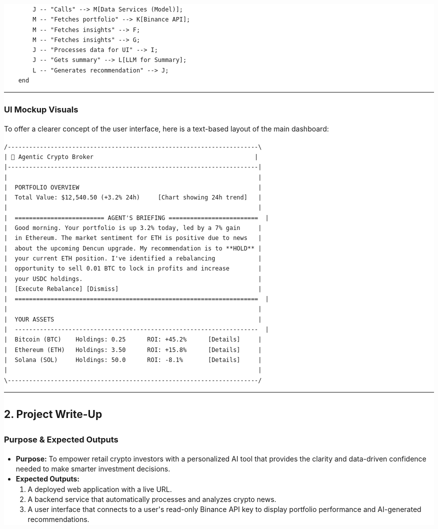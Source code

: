 ```mermaid
        J -- "Calls" --> M[Data Services (Model)];
        M -- "Fetches portfolio" --> K[Binance API];
        M -- "Fetches insights" --> F;
        M -- "Fetches insights" --> G;
        J -- "Processes data for UI" --> I;
        J -- "Gets summary" --> L[LLM for Summary];
        L -- "Generates recommendation" --> J;
    end

```

-----

### **UI Mockup Visuals**

To offer a clearer concept of the user interface, here is a text-based layout of the main dashboard:

```
/----------------------------------------------------------------------\
| 🤖 Agentic Crypto Broker                                             |
|----------------------------------------------------------------------|
|                                                                      |
|  PORTFOLIO OVERVIEW                                                  |
|  Total Value: $12,540.50 (+3.2% 24h)     [Chart showing 24h trend]   |
|                                                                      |
|  ========================= AGENT'S BRIEFING =========================  |
|  Good morning. Your portfolio is up 3.2% today, led by a 7% gain     |
|  in Ethereum. The market sentiment for ETH is positive due to news   |
|  about the upcoming Dencun upgrade. My recommendation is to **HOLD** |
|  your current ETH position. I've identified a rebalancing            |
|  opportunity to sell 0.01 BTC to lock in profits and increase        |
|  your USDC holdings.                                                 |
|  [Execute Rebalance] [Dismiss]                                       |
|  ====================================================================  |
|                                                                      |
|  YOUR ASSETS                                                         |
|  --------------------------------------------------------------------  |
|  Bitcoin (BTC)    Holdings: 0.25      ROI: +45.2%      [Details]     |
|  Ethereum (ETH)   Holdings: 3.50      ROI: +15.8%      [Details]     |
|  Solana (SOL)     Holdings: 50.0      ROI: -8.1%       [Details]     |
|                                                                      |
\----------------------------------------------------------------------/
```

-----

## **2. Project Write-Up**

### **Purpose & Expected Outputs**

  * **Purpose:** To empower retail crypto investors with a personalized AI tool that provides the clarity and data-driven confidence needed to make smarter investment decisions.
  * **Expected Outputs:**
    1.  A deployed web application with a live URL.
    2.  A backend service that automatically processes and analyzes crypto news.
    3.  A user interface that connects to a user's read-only Binance API key to display portfolio performance and AI-generated recommendations.
